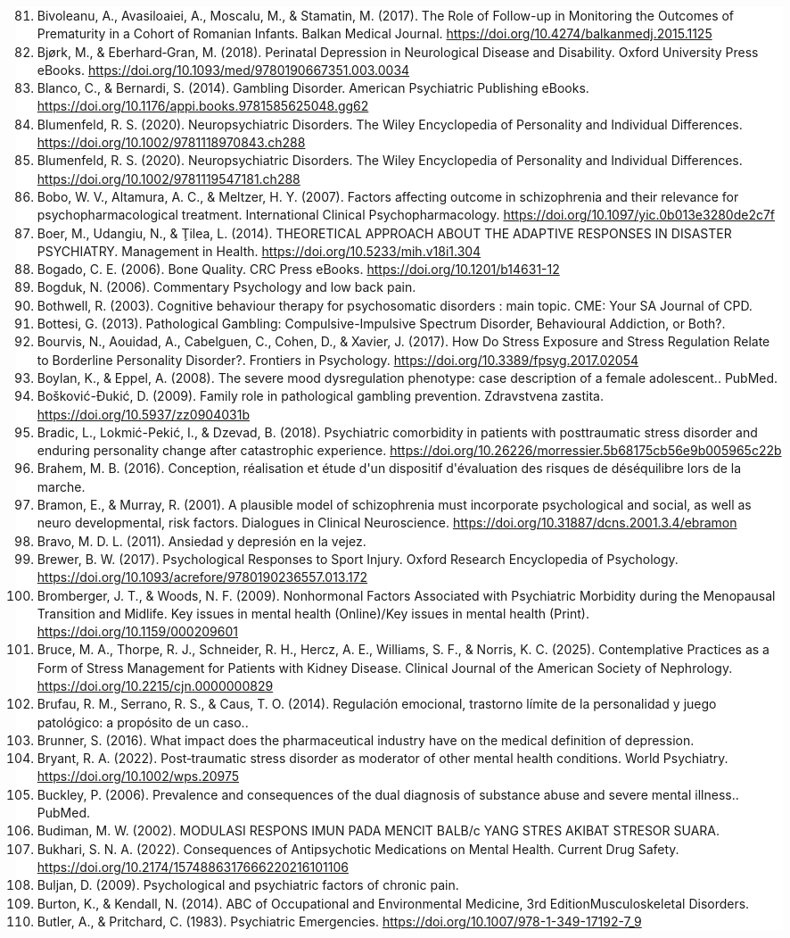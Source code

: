 81. Bivoleanu, A., Avasiloaiei, A., Moscalu, M., & Stamatin, M. (2017). The Role of Follow-up in Monitoring the Outcomes of Prematurity in a Cohort of Romanian Infants. Balkan Medical Journal. https://doi.org/10.4274/balkanmedj.2015.1125
82. Bjørk, M., & Eberhard‐Gran, M. (2018). Perinatal Depression in Neurological Disease and Disability. Oxford University Press eBooks. https://doi.org/10.1093/med/9780190667351.003.0034
83. Blanco, C., & Bernardi, S. (2014). Gambling Disorder. American Psychiatric Publishing eBooks. https://doi.org/10.1176/appi.books.9781585625048.gg62
84. Blumenfeld, R. S. (2020). Neuropsychiatric Disorders. The Wiley Encyclopedia of Personality and Individual Differences. https://doi.org/10.1002/9781118970843.ch288
85. Blumenfeld, R. S. (2020). Neuropsychiatric Disorders. The Wiley Encyclopedia of Personality and Individual Differences. https://doi.org/10.1002/9781119547181.ch288
86. Bobo, W. V., Altamura, A. C., & Meltzer, H. Y. (2007). Factors affecting outcome in schizophrenia and their relevance for psychopharmacological treatment. International Clinical Psychopharmacology. https://doi.org/10.1097/yic.0b013e3280de2c7f
87. Boer, M., Udangiu, N., & Ţilea, L. (2014). THEORETICAL APPROACH ABOUT THE ADAPTIVE RESPONSES IN DISASTER PSYCHIATRY. Management in Health. https://doi.org/10.5233/mih.v18i1.304
88. Bogado, C. E. (2006). Bone Quality. CRC Press eBooks. https://doi.org/10.1201/b14631-12
89. Bogduk, N. (2006). Commentary Psychology and low back pain.
90. Bothwell, R. (2003). Cognitive behaviour therapy for psychosomatic disorders : main topic. CME: Your SA Journal of CPD.
91. Bottesi, G. (2013). Pathological Gambling: Compulsive-Impulsive Spectrum Disorder, Behavioural Addiction, or Both?.
92. Bourvis, N., Aouidad, A., Cabelguen, C., Cohen, D., & Xavier, J. (2017). How Do Stress Exposure and Stress Regulation Relate to Borderline Personality Disorder?. Frontiers in Psychology. https://doi.org/10.3389/fpsyg.2017.02054
93. Boylan, K., & Eppel, A. (2008). The severe mood dysregulation phenotype: case description of a female adolescent.. PubMed.
94. Bošković-Đukić, D. (2009). Family role in pathological gambling prevention. Zdravstvena zastita. https://doi.org/10.5937/zz0904031b
95. Bradic, L., Lokmić-Pekić, I., & Dzevad, B. (2018). Psychiatric comorbidity in patients with posttraumatic stress disorder and enduring personality change after catastrophic experience. https://doi.org/10.26226/morressier.5b68175cb56e9b005965c22b
96. Brahem, M. B. (2016). Conception, réalisation et étude d'un dispositif d'évaluation des risques de déséquilibre lors de la marche.
97. Bramon, E., & Murray, R. (2001). A plausible model of schizophrenia must incorporate psychological and social, as well as neuro developmental, risk factors. Dialogues in Clinical Neuroscience. https://doi.org/10.31887/dcns.2001.3.4/ebramon
98. Bravo, M. D. L. (2011). Ansiedad y depresión en la vejez.
99. Brewer, B. W. (2017). Psychological Responses to Sport Injury. Oxford Research Encyclopedia of Psychology. https://doi.org/10.1093/acrefore/9780190236557.013.172
100. Bromberger, J. T., & Woods, N. F. (2009). Nonhormonal Factors Associated with Psychiatric Morbidity during the Menopausal Transition and Midlife. Key issues in mental health (Online)/Key issues in mental health (Print). https://doi.org/10.1159/000209601
101. Bruce, M. A., Thorpe, R. J., Schneider, R. H., Hercz, A. E., Williams, S. F., & Norris, K. C. (2025). Contemplative Practices as a Form of Stress Management for Patients with Kidney Disease. Clinical Journal of the American Society of Nephrology. https://doi.org/10.2215/cjn.0000000829
102. Brufau, R. M., Serrano, R. S., & Caus, T. O. (2014). Regulación emocional, trastorno límite de la personalidad y juego patológico: a propósito de un caso..
103. Brunner, S. (2016). What impact does the pharmaceutical industry have on the medical definition of depression.
104. Bryant, R. A. (2022). Post‐traumatic stress disorder as moderator of other mental health conditions. World Psychiatry. https://doi.org/10.1002/wps.20975
105. Buckley, P. (2006). Prevalence and consequences of the dual diagnosis of substance abuse and severe mental illness.. PubMed.
106. Budiman, M. W. (2002). MODULASI RESPONS IMUN PADA MENCIT BALB/c YANG STRES AKIBAT STRESOR SUARA.
107. Bukhari, S. N. A. (2022). Consequences of Antipsychotic Medications on Mental Health. Current Drug Safety. https://doi.org/10.2174/1574886317666220216101106
108. Buljan, D. (2009). Psychological and psychiatric factors of chronic pain.
109. Burton, K., & Kendall, N. (2014). ABC of Occupational and Environmental Medicine, 3rd EditionMusculoskeletal Disorders.
110. Butler, A., & Pritchard, C. (1983). Psychiatric Emergencies. https://doi.org/10.1007/978-1-349-17192-7_9